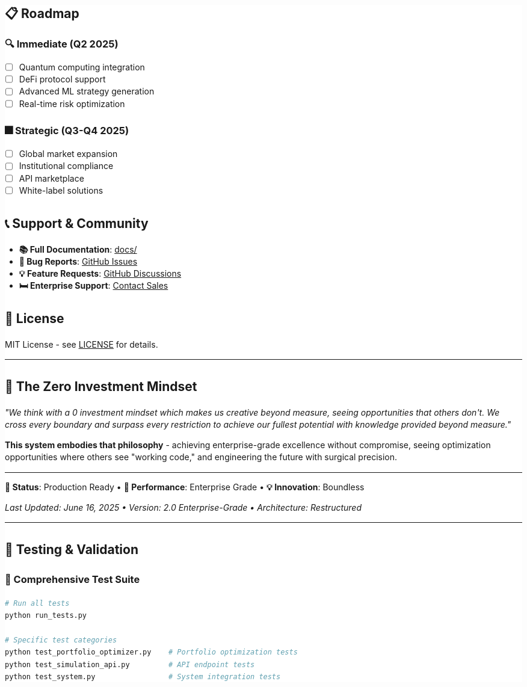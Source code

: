 ## 📋 **Roadmap**

### 🔍 **Immediate (Q2 2025)**
- [ ] Quantum computing integration
- [ ] DeFi protocol support
- [ ] Advanced ML strategy generation
- [ ] Real-time risk optimization

### 🎆 **Strategic (Q3-Q4 2025)**
- [ ] Global market expansion
- [ ] Institutional compliance
- [ ] API marketplace
- [ ] White-label solutions

## 📞 **Support & Community**

- **📚 Full Documentation**: [docs/](./docs/)
- **🐛 Bug Reports**: [GitHub Issues](https://github.com/issues)
- **💡 Feature Requests**: [GitHub Discussions](https://github.com/discussions)
- **🛏️ Enterprise Support**: [Contact Sales](mailto:enterprise@ultimatearbitrage.com)

## 📄 **License**

MIT License - see [LICENSE](./LICENSE) for details.

---

## 🚀 **The Zero Investment Mindset**

*"We think with a 0 investment mindset which makes us creative beyond measure, seeing opportunities that others don't. We cross every boundary and surpass every restriction to achieve our fullest potential with knowledge provided beyond measure."*

**This system embodies that philosophy** - achieving enterprise-grade excellence without compromise, seeing optimization opportunities where others see "working code," and engineering the future with surgical precision.

---

**🎯 Status**: Production Ready • **🚀 Performance**: Enterprise Grade • **💡 Innovation**: Boundless

*Last Updated: June 16, 2025 • Version: 2.0 Enterprise-Grade • Architecture: Restructured*

---

## 🧪 **Testing & Validation**

### **🔬 Comprehensive Test Suite**
```bash
# Run all tests
python run_tests.py

# Specific test categories
python test_portfolio_optimizer.py    # Portfolio optimization tests
python test_simulation_api.py         # API endpoint tests
python test_system.py                 # System integration tests
```
